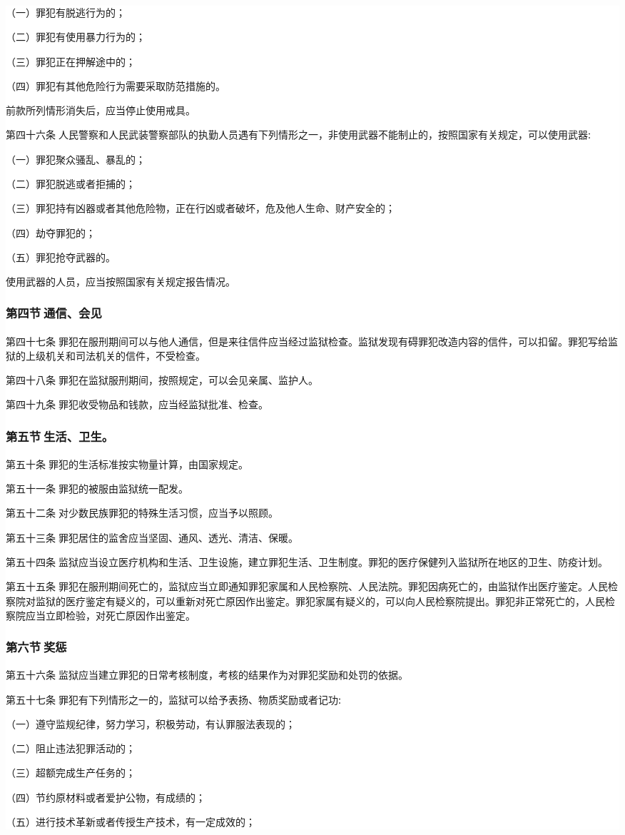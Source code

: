 （一）罪犯有脱逃行为的；

（二）罪犯有使用暴力行为的；

（三）罪犯正在押解途中的；

（四）罪犯有其他危险行为需要采取防范措施的。

前款所列情形消失后，应当停止使用戒具。

第四十六条 人民警察和人民武装警察部队的执勤人员遇有下列情形之一，非使用武器不能制止的，按照国家有关规定，可以使用武器:

（一）罪犯聚众骚乱、暴乱的；

（二）罪犯脱逃或者拒捕的；

（三）罪犯持有凶器或者其他危险物，正在行凶或者破坏，危及他人生命、财产安全的；

（四）劫夺罪犯的；

（五）罪犯抢夺武器的。

使用武器的人员，应当按照国家有关规定报告情况。

### 第四节 通信、会见

第四十七条 罪犯在服刑期间可以与他人通信，但是来往信件应当经过监狱检查。监狱发现有碍罪犯改造内容的信件，可以扣留。罪犯写给监狱的上级机关和司法机关的信件，不受检查。

第四十八条 罪犯在监狱服刑期间，按照规定，可以会见亲属、监护人。

第四十九条 罪犯收受物品和钱款，应当经监狱批准、检查。

### 第五节 生活、卫生。

第五十条 罪犯的生活标准按实物量计算，由国家规定。

第五十一条 罪犯的被服由监狱统一配发。

第五十二条 对少数民族罪犯的特殊生活习惯，应当予以照顾。

第五十三条 罪犯居住的监舍应当坚固、通风、透光、清洁、保暖。

第五十四条 监狱应当设立医疗机构和生活、卫生设施，建立罪犯生活、卫生制度。罪犯的医疗保健列入监狱所在地区的卫生、防疫计划。

第五十五条 罪犯在服刑期间死亡的，监狱应当立即通知罪犯家属和人民检察院、人民法院。罪犯因病死亡的，由监狱作出医疗鉴定。人民检察院对监狱的医疗鉴定有疑义的，可以重新对死亡原因作出鉴定。罪犯家属有疑义的，可以向人民检察院提出。罪犯非正常死亡的，人民检察院应当立即检验，对死亡原因作出鉴定。

### 第六节 奖惩

第五十六条 监狱应当建立罪犯的日常考核制度，考核的结果作为对罪犯奖励和处罚的依据。

第五十七条 罪犯有下列情形之一的，监狱可以给予表扬、物质奖励或者记功:

（一）遵守监规纪律，努力学习，积极劳动，有认罪服法表现的；

（二）阻止违法犯罪活动的；

（三）超额完成生产任务的；

（四）节约原材料或者爱护公物，有成绩的；

（五）进行技术革新或者传授生产技术，有一定成效的；
